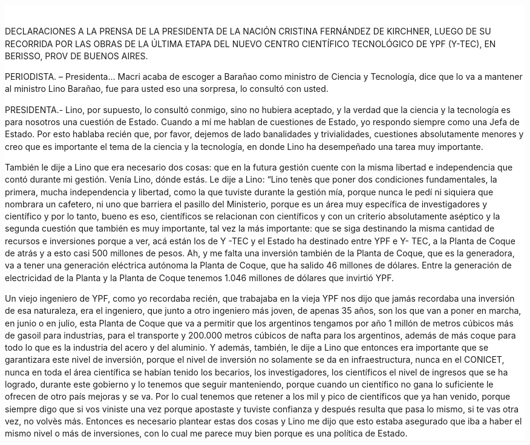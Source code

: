  

DECLARACIONES A LA PRENSA DE LA PRESIDENTA DE LA NACIÓN CRISTINA
FERNÁNDEZ DE KIRCHNER, LUEGO DE SU RECORRIDA POR LAS OBRAS DE LA ÚLTIMA
ETAPA DEL NUEVO CENTRO CIENTÍFICO TECNOLÓGICO DE YPF (Y-TEC), EN
BERISSO, PROV DE BUENOS AIRES.

PERIODISTA. – Presidenta… Macri acaba de escoger a Barañao como ministro
de Ciencia y Tecnología, dice que lo va a mantener al ministro Lino
Barañao, fue para usted eso una sorpresa, lo consultó con usted.

PRESIDENTA.- Lino, por supuesto, lo consultó conmigo, sino no hubiera
aceptado, y la verdad que la ciencia y la tecnología es para nosotros
una cuestión de Estado. Cuando a mí me hablan de cuestiones de Estado,
yo respondo siempre como una Jefa de Estado. Por esto hablaba recién
que, por favor, dejemos de lado banalidades y trivialidades, cuestiones
absolutamente menores y creo que es importante el tema de la ciencia y
la tecnología, en donde Lino ha desempeñado una tarea muy importante.

También le dije a Lino que era necesario dos cosas: que en la futura
gestión cuente con la misma libertad e independencia que contó durante
mi gestión. Venía Lino, dónde estás. Le dije a Lino: “Lino tenès que
poner dos condiciones fundamentales, la primera, mucha independencia y
libertad, como la que tuviste durante la gestión mía, porque nunca le
pedí ni siquiera que nombrara un cafetero, ni uno que barriera el
pasillo del Ministerio, porque es un área muy específica de
investigadores y científico y por lo tanto, bueno es eso, científicos se
relacionan con científicos y con un criterio absolutamente aséptico y la
segunda cuestión que también es muy importante, tal vez la más
importante: que se siga destinando la misma cantidad de recursos e
inversiones porque a ver, acá están los de Y -TEC y el Estado ha
destinado entre YPF e Y- TEC, a la Planta de Coque de atrás y a esto
casi 500 millones de pesos. Ah, y me falta una inversión también de la
Planta de Coque, que es la generadora, va a tener una generación
eléctrica autónoma la Planta de Coque, que ha salido 46 millones de
dólares. Entre la generación de electricidad de la Planta y la Planta de
Coque tenemos 1.046 millones de dólares que invirtió YPF.

Un viejo ingeniero de YPF, como yo recordaba recién, que trabajaba en la
vieja YPF nos dijo que jamás recordaba una inversión de esa naturaleza,
era el ingeniero, que junto a otro ingeniero más joven, de apenas 35
años, son los que van a poner en marcha, en junio o en julio, esta
Planta de Coque que va a permitir que los argentinos tengamos por año 1
millón de metros cúbicos más de gasoil para industrias, para el
transporte y 200.000 metros cúbicos de nafta para los argentinos, además
de más coque para todo lo que es la industria del acero y del aluminio.
Y además, también, le dije a Lino que entonces era importante que se
garantizara este nivel de inversión, porque el nivel de inversión no
solamente se da en infraestructura, nunca en el CONICET, nunca en toda
el área científica se habían tenido los becarios, los investigadores,
los científicos el nivel de ingresos que se ha logrado, durante este
gobierno y lo tenemos que seguir manteniendo, porque cuando un
científico no gana lo suficiente le ofrecen de otro país mejoras y se
va. Por lo cual tenemos que retener a los mil y pico de científicos que
ya han venido, porque siempre digo que si vos viniste una vez porque
apostaste y tuviste confianza y después resulta que pasa lo mismo, si te
vas otra vez, no volvès más. Entonces es necesario plantear estas dos
cosas y Lino me dijo que esto estaba asegurado que iba a haber el mismo
nivel o más de inversiones, con lo cual me parece muy bien porque es una
política de Estado.
